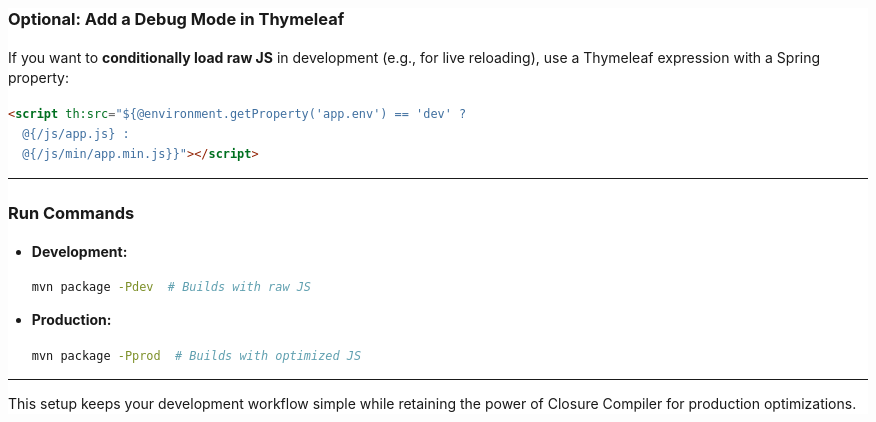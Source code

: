 
### **Optional: Add a Debug Mode in Thymeleaf**
If you want to **conditionally load raw JS** in development (e.g., for live reloading), use a Thymeleaf expression with a Spring property:  
```html
<script th:src="${@environment.getProperty('app.env') == 'dev' ? 
  @{/js/app.js} : 
  @{/js/min/app.min.js}}"></script>
```

---

### **Run Commands**
- **Development:**  
  ```bash
  mvn package -Pdev  # Builds with raw JS
  ```
- **Production:**  
  ```bash
  mvn package -Pprod  # Builds with optimized JS
  ```

---

This setup keeps your development workflow simple while retaining the power of Closure Compiler for production optimizations.